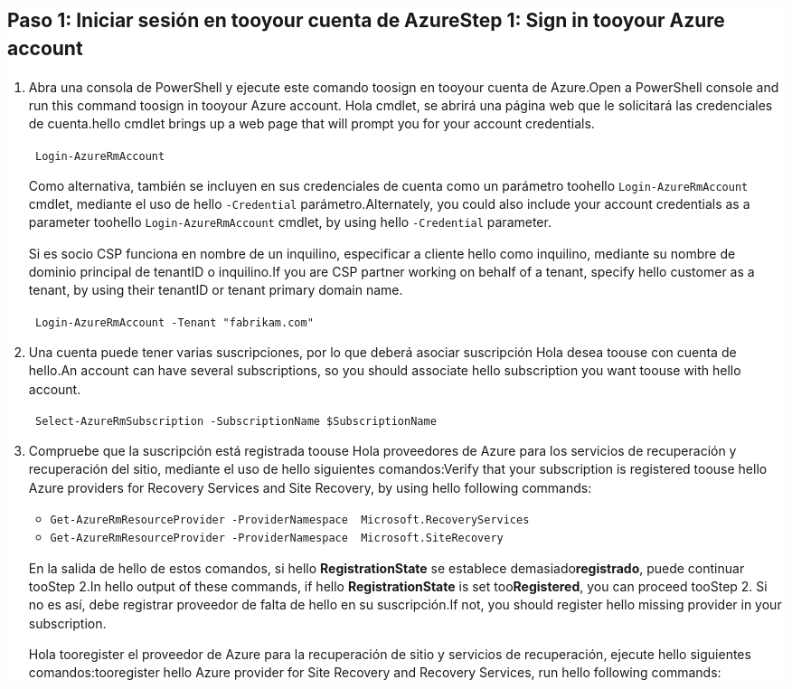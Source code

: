 ## <a name="step-1-sign-in-tooyour-azure-account"></a><span data-ttu-id="25343-136">Paso 1: Iniciar sesión en tooyour cuenta de Azure</span><span class="sxs-lookup"><span data-stu-id="25343-136">Step 1: Sign in tooyour Azure account</span></span>
1. <span data-ttu-id="25343-137">Abra una consola de PowerShell y ejecute este comando toosign en tooyour cuenta de Azure.</span><span class="sxs-lookup"><span data-stu-id="25343-137">Open a PowerShell console and run this command toosign in tooyour Azure account.</span></span> <span data-ttu-id="25343-138">Hola cmdlet, se abrirá una página web que le solicitará las credenciales de cuenta.</span><span class="sxs-lookup"><span data-stu-id="25343-138">hello cmdlet brings up a web page that will prompt you for your account credentials.</span></span>

        Login-AzureRmAccount

    <span data-ttu-id="25343-139">Como alternativa, también se incluyen en sus credenciales de cuenta como un parámetro toohello `Login-AzureRmAccount` cmdlet, mediante el uso de hello `-Credential` parámetro.</span><span class="sxs-lookup"><span data-stu-id="25343-139">Alternately, you could also include your account credentials as a parameter toohello `Login-AzureRmAccount` cmdlet, by using hello `-Credential` parameter.</span></span>

    <span data-ttu-id="25343-140">Si es socio CSP funciona en nombre de un inquilino, especificar a cliente hello como inquilino, mediante su nombre de dominio principal de tenantID o inquilino.</span><span class="sxs-lookup"><span data-stu-id="25343-140">If you are CSP partner working on behalf of a tenant, specify hello customer as a tenant, by using their tenantID or tenant primary domain name.</span></span>

        Login-AzureRmAccount -Tenant "fabrikam.com"
2. <span data-ttu-id="25343-141">Una cuenta puede tener varias suscripciones, por lo que deberá asociar suscripción Hola desea toouse con cuenta de hello.</span><span class="sxs-lookup"><span data-stu-id="25343-141">An account can have several subscriptions, so you should associate hello subscription you want toouse with hello account.</span></span>

        Select-AzureRmSubscription -SubscriptionName $SubscriptionName
3. <span data-ttu-id="25343-142">Compruebe que la suscripción está registrada toouse Hola proveedores de Azure para los servicios de recuperación y recuperación del sitio, mediante el uso de hello siguientes comandos:</span><span class="sxs-lookup"><span data-stu-id="25343-142">Verify that your subscription is registered toouse hello Azure providers for Recovery Services and Site Recovery, by using hello following commands:</span></span>

   * `Get-AzureRmResourceProvider -ProviderNamespace  Microsoft.RecoveryServices`
   * `Get-AzureRmResourceProvider -ProviderNamespace  Microsoft.SiteRecovery`

   <span data-ttu-id="25343-143">En la salida de hello de estos comandos, si hello **RegistrationState** se establece demasiado**registrado**, puede continuar tooStep 2.</span><span class="sxs-lookup"><span data-stu-id="25343-143">In hello output of these commands, if hello **RegistrationState** is set too**Registered**, you can proceed tooStep 2.</span></span> <span data-ttu-id="25343-144">Si no es así, debe registrar proveedor de falta de hello en su suscripción.</span><span class="sxs-lookup"><span data-stu-id="25343-144">If not, you should register hello missing provider in your subscription.</span></span>

   <span data-ttu-id="25343-145">Hola tooregister el proveedor de Azure para la recuperación de sitio y servicios de recuperación, ejecute hello siguientes comandos:</span><span class="sxs-lookup"><span data-stu-id="25343-145">tooregister hello Azure provider for Site Recovery and Recovery Services, run hello following commands:</span></span>
